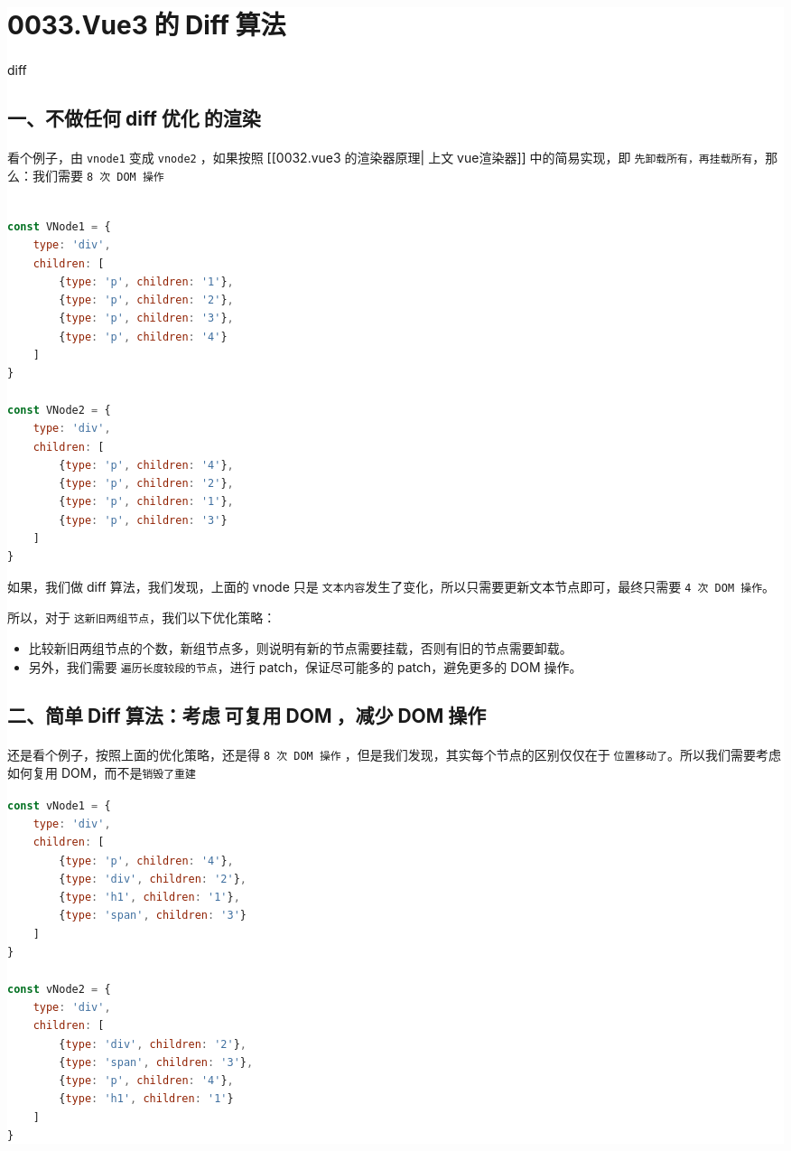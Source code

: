 
# 0033.Vue3 的 Diff 算法
<Badge type="tip">diff</Badge>

##  一、不做任何 diff 优化 的渲染

看个例子，由 `vnode1` 变成 `vnode2` ，如果按照 [[0032.vue3 的渲染器原理| 上文 vue渲染器]]   中的简易实现，即 `先卸载所有，再挂载所有`，那么：我们需要 `8 次 DOM 操作`

```javascript

const VNode1 = {
    type: 'div',
    children: [
        {type: 'p', children: '1'},
        {type: 'p', children: '2'},
        {type: 'p', children: '3'},
        {type: 'p', children: '4'}
    ]
}

const VNode2 = {
    type: 'div',
    children: [
        {type: 'p', children: '4'},
        {type: 'p', children: '2'},
        {type: 'p', children: '1'},
        {type: 'p', children: '3'}
    ]
}
```

如果，我们做 diff  算法，我们发现，上面的 vnode 只是 `文本内容`发生了变化，所以只需要更新文本节点即可，最终只需要 `4 次 DOM 操作`。

所以，对于 `这新旧两组节点`，我们以下优化策略：
- 比较新旧两组节点的个数，新组节点多，则说明有新的节点需要挂载，否则有旧的节点需要卸载。
- 另外，我们需要 `遍历长度较段的节点`，进行 patch，保证尽可能多的 patch，避免更多的 DOM 操作。

## 二、简单 Diff 算法：考虑 可复用 DOM ，减少 DOM 操作


还是看个例子，按照上面的优化策略，还是得 `8 次 DOM 操作` ，但是我们发现，其实每个节点的区别仅仅在于 `位置移动了`。所以我们需要考虑如何复用 DOM，而不是`销毁了重建`

```javascript
const vNode1 = {
    type: 'div',
    children: [
        {type: 'p', children: '4'},
        {type: 'div', children: '2'},
        {type: 'h1', children: '1'},
        {type: 'span', children: '3'}
    ]
}

const vNode2 = {
    type: 'div',
    children: [
        {type: 'div', children: '2'},
        {type: 'span', children: '3'},
        {type: 'p', children: '4'},
        {type: 'h1', children: '1'}
    ]
}

```